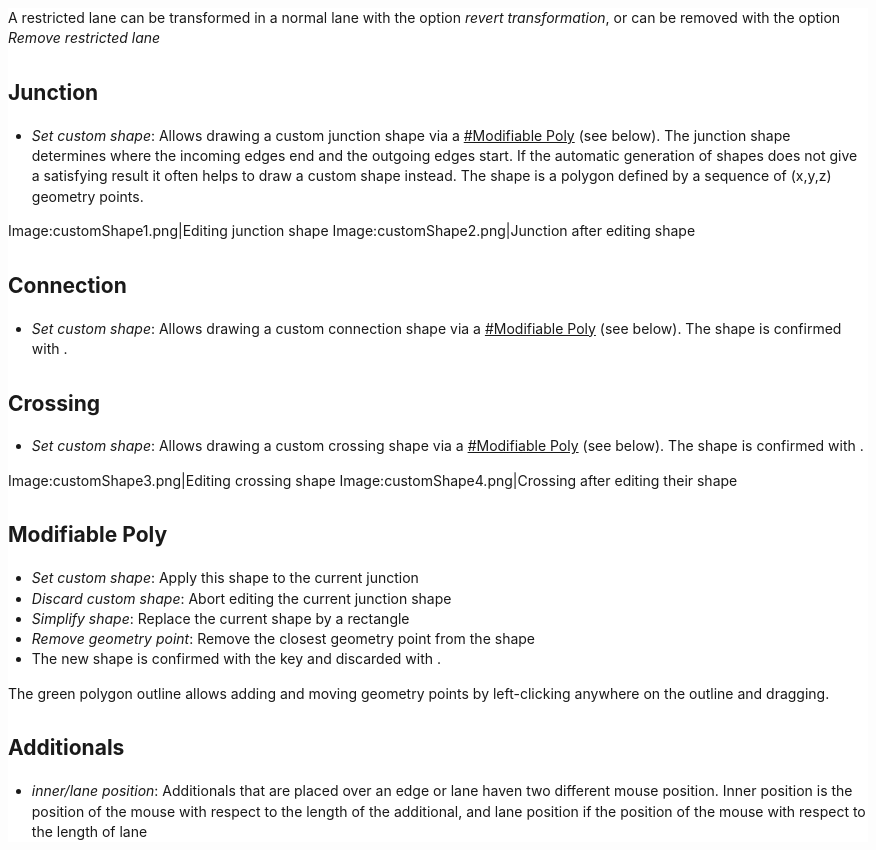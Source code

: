 A restricted lane can be transformed in a normal lane with the option
*revert transformation*, or can be removed with the option *Remove
restricted lane*

## Junction

  - *Set custom shape*: Allows drawing a custom junction shape via a
    [\#Modifiable Poly](#Modifiable_Poly.md) (see below). The
    junction shape determines where the incoming edges end and the
    outgoing edges start. If the automatic generation of shapes does not
    give a satisfying result it often helps to draw a custom shape
    instead. The shape is a polygon defined by a sequence of (x,y,z)
    geometry points.

Image:customShape1.png|Editing junction shape
Image:customShape2.png|Junction after editing shape

## Connection

  - *Set custom shape*: Allows drawing a custom connection shape via a
    [\#Modifiable Poly](#Modifiable_Poly.md) (see below). The
    shape is confirmed with *<Enter>*.

## Crossing

  - *Set custom shape*: Allows drawing a custom crossing shape via a
    [\#Modifiable Poly](#Modifiable_Poly.md) (see below). The
    shape is confirmed with *<Enter>*.

Image:customShape3.png|Editing crossing shape
Image:customShape4.png|Crossing after editing their shape

## Modifiable Poly

  - *Set custom shape*: Apply this shape to the current junction
  - *Discard custom shape*: Abort editing the current junction shape
  - *Simplify shape*: Replace the current shape by a rectangle
  - *Remove geometry point*: Remove the closest geometry point from the
    shape
  - The new shape is confirmed with the *<Enter>* key and discarded with
    *<Esc>*.

The green polygon outline allows adding and moving geometry points by
left-clicking anywhere on the outline and dragging.

## Additionals

  - *inner/lane position*: Additionals that are placed over an edge or
    lane haven two different mouse position. Inner position is the
    position of the mouse with respect to the length of the additional,
    and lane position if the position of the mouse with respect to the
    length of lane

